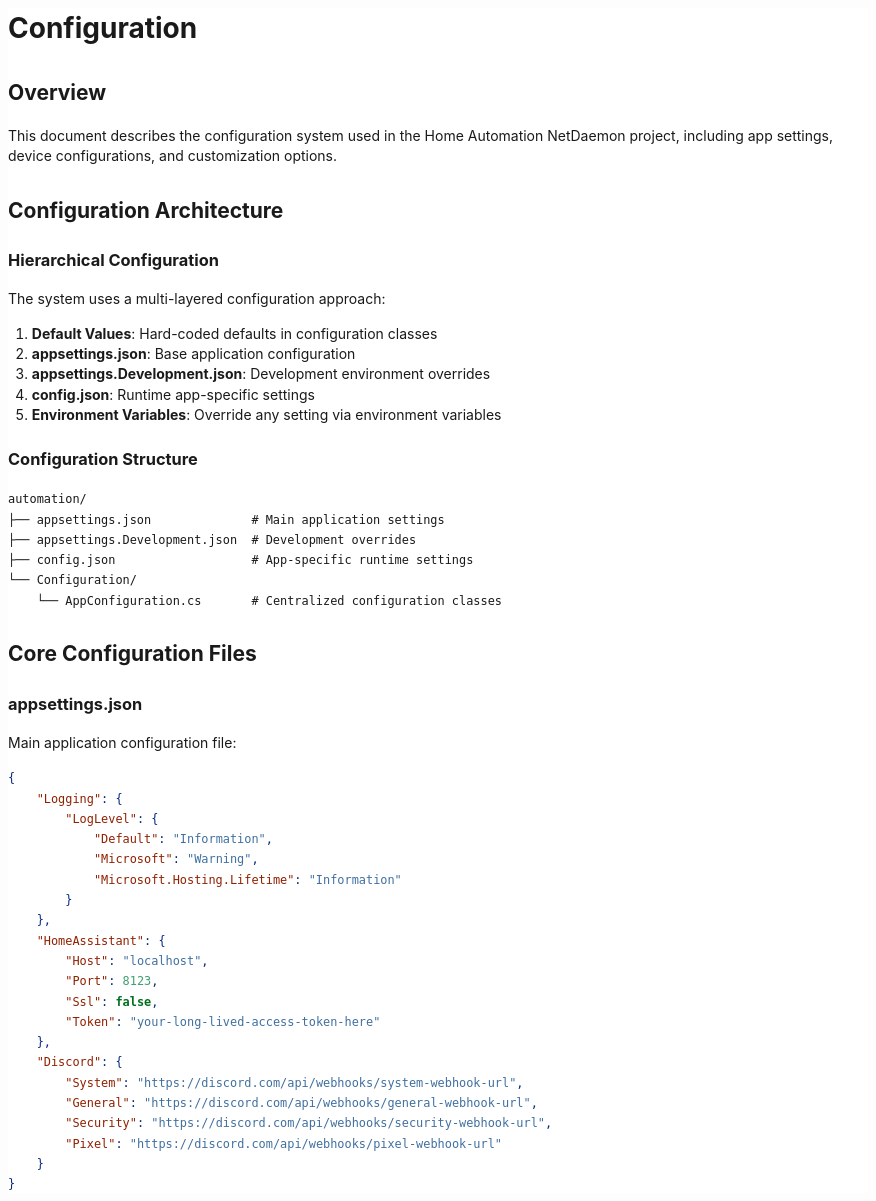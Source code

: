 # Configuration

## Overview

This document describes the configuration system used in the Home Automation NetDaemon project, including app settings, device configurations, and customization options.

## Configuration Architecture

### Hierarchical Configuration
The system uses a multi-layered configuration approach:
1. **Default Values**: Hard-coded defaults in configuration classes
2. **appsettings.json**: Base application configuration
3. **appsettings.Development.json**: Development environment overrides
4. **config.json**: Runtime app-specific settings
5. **Environment Variables**: Override any setting via environment variables

### Configuration Structure
```
automation/
├── appsettings.json              # Main application settings
├── appsettings.Development.json  # Development overrides
├── config.json                   # App-specific runtime settings
└── Configuration/
    └── AppConfiguration.cs       # Centralized configuration classes
```

## Core Configuration Files

### appsettings.json
Main application configuration file:
```json
{
    "Logging": {
        "LogLevel": {
            "Default": "Information",
            "Microsoft": "Warning",
            "Microsoft.Hosting.Lifetime": "Information"
        }
    },
    "HomeAssistant": {
        "Host": "localhost",
        "Port": 8123,
        "Ssl": false,
        "Token": "your-long-lived-access-token-here"
    },
    "Discord": {
        "System": "https://discord.com/api/webhooks/system-webhook-url",
        "General": "https://discord.com/api/webhooks/general-webhook-url",
        "Security": "https://discord.com/api/webhooks/security-webhook-url",
        "Pixel": "https://discord.com/api/webhooks/pixel-webhook-url"
    }
}
```
